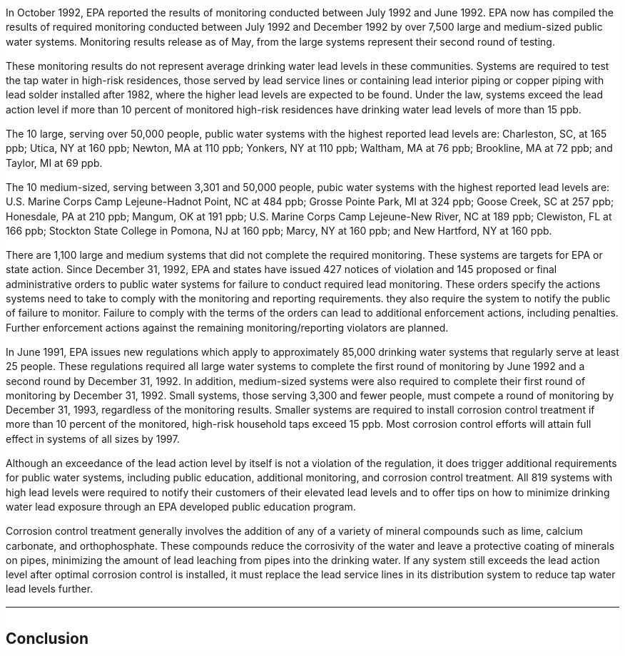 In October 1992, EPA reported the results of monitoring conducted between July 1992 and June 1992. EPA now has compiled the results of required monitoring conducted between July 1992 and December 1992 by over 7,500 large and medium-sized public water systems. Monitoring results release as of May, from the large systems represent their second round of testing.
</p>
<p>
These monitoring results do not represent average drinking water lead levels in these communities. Systems are required to test the tap water in high-risk residences, those served by lead service lines or containing lead interior piping or copper piping with lead solder installed after 1982, where the higher lead levels are expected to be found. Under the law, systems exceed the lead action level if more than 10 percent of monitored high-risk residences have drinking water lead levels of more than 15 ppb.
</p>
<p>
The 10 large, serving over 50,000 people, public water systems with the highest reported lead levels are: Charleston, SC, at 165 ppb; Utica, NY at 160 ppb; Newton, MA at 110 ppb; Yonkers, NY at 110 ppb; Waltham, MA at 76 ppb; Brookline, MA at 72 ppb; and Taylor, MI at 69 ppb.
</p>
<p>
The 10 medium-sized, serving between 3,301 and 50,000 people, pubic water systems with the highest reported lead levels are: U.S. Marine Corps Camp Lejeune-Hadnot Point, NC at 484 ppb; Grosse Pointe Park, MI at 324 ppb; Goose Creek, SC at 257 ppb; Honesdale, PA at 210 ppb; Mangum, OK at 191 ppb; U.S. Marine Corps Camp Lejeune-New River, NC at 189 ppb; Clewiston, FL at 166 ppb; Stockton State College in Pomona, NJ at 160 ppb; Marcy, NY at 160 ppb; and New Hartford, NY at 160 ppb.
</p>
<p>
There are 1,100 large and medium systems that did not complete the required monitoring. These systems are targets for EPA or state action. Since December 31, 1992, EPA and states have issued 427 notices of violation and 145 proposed or final administrative orders to public water systems for failure to conduct required lead monitoring. These orders specify the actions systems need to take to comply with the monitoring and reporting requirements. they also require the system to notify the public of failure to monitor. Failure to comply with the terms of the orders can lead to additional enforcement actions, including penalties. Further enforcement actions against the remaining monitoring/reporting violators are planned.
</p>
<p>
In June 1991, EPA issues new regulations which apply to approximately 85,000 drinking water systems that regularly serve at least 25 people. These regulations required all large water systems to complete the first round of monitoring by June 1992 and a second round by December 31, 1992. In addition, medium-sized systems were also required to complete their first round of monitoring by December 31, 1992. Small systems, those serving 3,300 and fewer people, must compete a round of monitoring by December 31, 1993, regardless of the monitoring results. Smaller systems are required to install corrosion control treatment if more than 10 percent of the monitored, high-risk household taps exceed 15 ppb. Most corrosion control efforts will attain full effect in systems of all sizes by 1997.
</p>
<p>
Although an exceedance of the lead action level by itself is not a violation of the regulation, it does trigger additional requirements for public water systems, including public education, additional monitoring, and corrosion control treatment. All 819 systems with high lead levels were required to notify their customers of their elevated lead levels and to offer tips on how to minimize drinking water lead exposure through an EPA developed public education program.
</p>
<p>
Corrosion control treatment generally involves the addition of any of a variety of mineral compounds such as lime, calcium carbonate, and orthophosphate. These compounds reduce the corrosivity of the water and leave a protective coating of minerals on pipes, minimizing the amount of lead leaching from pipes into the drinking water. If any system still exceeds the lead action level after optimal corrosion control is installed, it must replace the lead service lines in its distribution system to reduce tap water lead levels further.
</p>
<hr/>
<h2>
Conclusion
</h2>